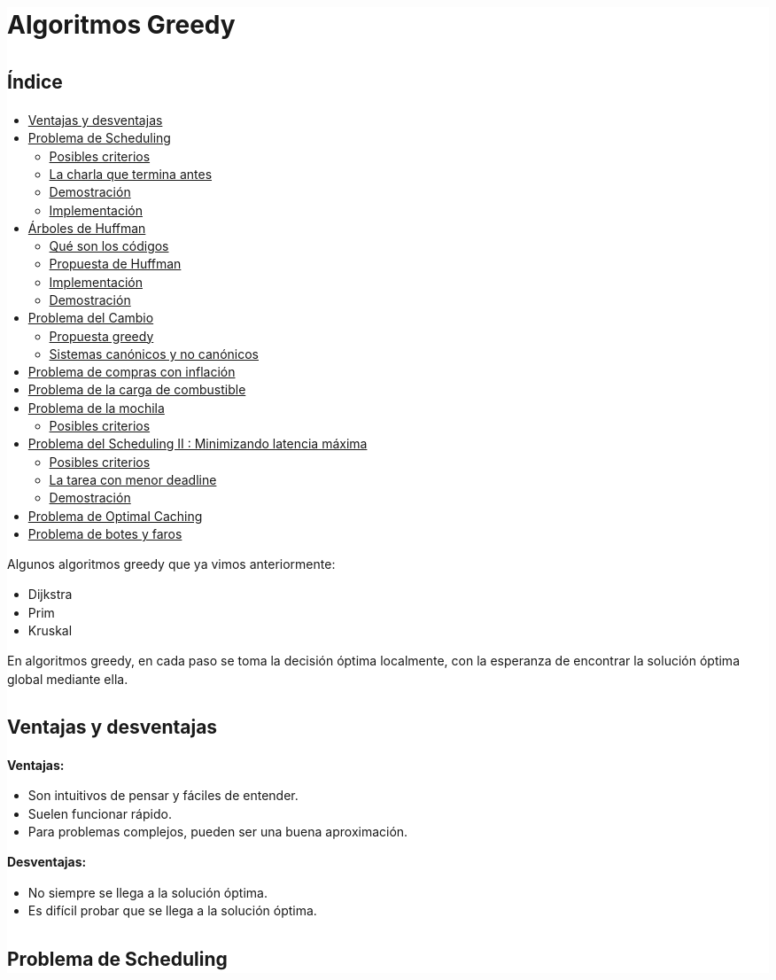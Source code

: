 # Algoritmos Greedy

## Índice

- [Ventajas y desventajas](#ventajas-y-desventajas)
- [Problema de Scheduling](#problema-de-scheduling)
  - [Posibles criterios](#posibles-criterios)
  - [La charla que termina antes](#la-charla-que-termina-antes)
  - [Demostración](#demostración)
  - [Implementación](#implementación)
- [Árboles de Huffman](#árboles-de-huffman)
  - [Qué son los códigos](#qué-son-los-códigos)
  - [Propuesta de Huffman](#propuesta-de-huffman)
  - [Implementación](#implementación-huffman)
  - [Demostración](#optimalidad-huffman)
- [Problema del Cambio](#problema-del-cambio)
  - [Propuesta greedy](#propuesta-greedy)
  - [Sistemas canónicos y no canónicos](#sistemas-canónicos-y-no-canónicos)
- [Problema de compras con inflación](#problema-de-compras-con-inflación)
- [Problema de la carga de combustible](#problema-de-la-carga-de-combustible)
- [Problema de la mochila](#problema-de-la-mochila)
  - [Posibles criterios](#posibles-criterios-1)
- [Problema del Scheduling II : Minimizando latencia máxima](#problema-del-scheduling-ii--minimizando-latencia-máxima)
  - [Posibles criterios](#posibles-criterios-2)
  - [La tarea con menor deadline](#la-tarea-con-menor-deadline)
  - [Demostración](#demostración-por-inducción)
- [Problema de Optimal Caching](#problema-de-optimal-caching)
- [Problema de botes y faros](#problema-de-botes-y-faros)

Algunos algoritmos greedy que ya vimos anteriormente:
- Dijkstra
- Prim
- Kruskal

En algoritmos greedy, en cada paso se toma la decisión óptima localmente, con la esperanza de encontrar la solución óptima global mediante ella.

## Ventajas y desventajas

**Ventajas:**
- Son intuitivos de pensar y fáciles de entender.
- Suelen funcionar rápido.
- Para problemas complejos, pueden ser una buena aproximación.

**Desventajas:**
- No siempre se llega a la solución óptima.
- Es difícil probar que se llega a la solución óptima.

## Problema de Scheduling
